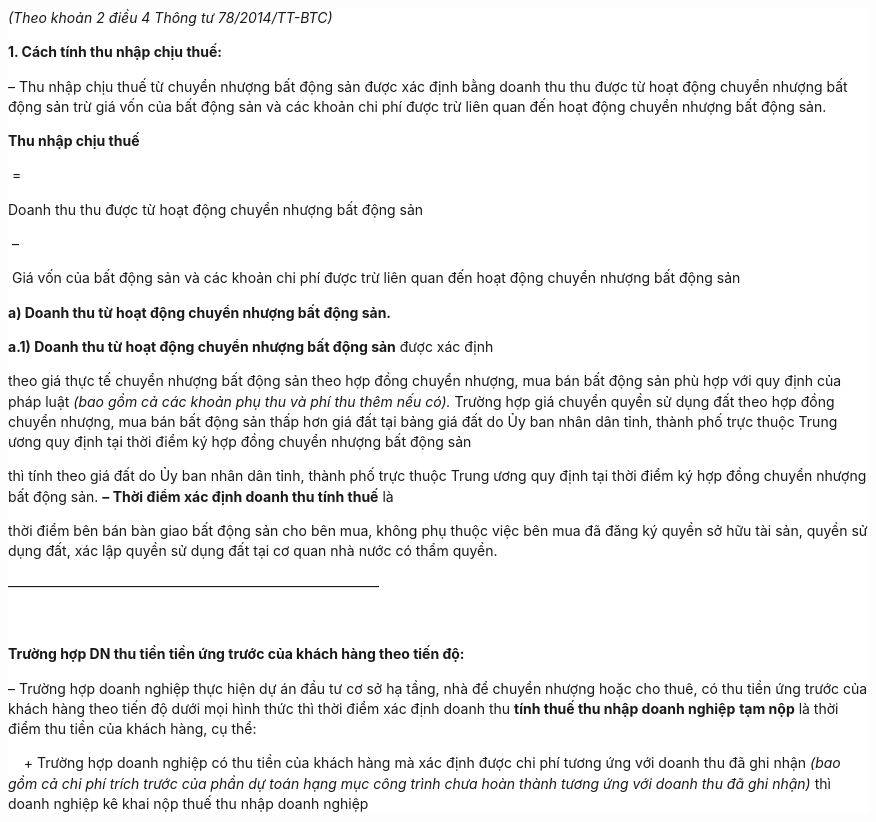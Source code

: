 *(Theo khoản 2 điều 4 Thông tư 78/2014/TT-BTC)*



  

**1. Cách tính thu nhập chịu thuế:**


 – Thu nhập chịu thuế từ chuyển nhượng bất động sản được xác định bằng doanh thu thu được từ hoạt động chuyển nhượng bất động sản trừ giá vốn của bất động sản và các khoản chi phí được trừ liên quan đến hoạt động chuyển nhượng bất động sản.






**Thu nhập chịu thuế**

 = 

Doanh thu thu được từ hoạt động chuyển nhượng bất động sản

 – 

 Giá vốn của bất động sản và các khoản chi phí được trừ liên quan đến hoạt động chuyển nhượng bất động sản





**a) Doanh thu từ hoạt động chuyển nhượng bất động sản.**


**a.1) Doanh thu từ hoạt động chuyển nhượng bất động sản** được xác định

 theo giá thực tế chuyển nhượng bất động sản theo hợp đồng chuyển nhượng, mua bán bất động sản phù hợp với quy định của pháp luật *(bao gồm cả các khoản phụ thu và phí thu thêm nếu có).*
 Trường hợp giá chuyển quyền sử dụng đất theo hợp đồng chuyển nhượng, mua bán bất động sản thấp hơn giá đất tại bảng giá đất do Ủy ban nhân dân tỉnh, thành phố trực thuộc Trung ương quy định tại thời điểm ký hợp đồng chuyển nhượng bất động sản 

thì tính theo giá đất do Ủy ban nhân dân tỉnh, thành phố trực thuộc Trung ương quy định tại thời điểm ký hợp đồng chuyển nhượng bất động sản.
**– Thời điểm xác định doanh thu tính thuế** là 

thời điểm bên bán bàn giao bất động sản cho bên mua, không phụ thuộc việc bên mua đã đăng ký quyền sở hữu tài sản, quyền sử dụng đất, xác lập quyền sử dụng đất tại cơ quan nhà nước có thẩm quyền.

 ——————————————————————————–  

  



**Trường hợp DN thu tiền tiền ứng trước của khách hàng theo tiến độ:**



– Trường hợp doanh nghiệp thực hiện dự án đầu tư cơ sở hạ tầng, nhà để chuyển nhượng hoặc cho thuê, có thu tiền ứng trước của khách hàng theo tiến độ dưới mọi hình thức thì thời điểm xác định doanh thu **tính thuế thu nhập doanh nghiệp** **tạm nộp** là thời điểm thu tiền của khách hàng, cụ thể:


     + Trường hợp doanh nghiệp có thu tiền của khách hàng mà xác định được chi phí tương ứng với doanh thu đã ghi nhận *(bao gồm cả chi phí trích trước của phần dự toán hạng mục công trình chưa hoàn thành tương ứng với doanh thu đã ghi nhận)* thì doanh nghiệp kê khai nộp thuế thu nhập doanh nghiệp 
